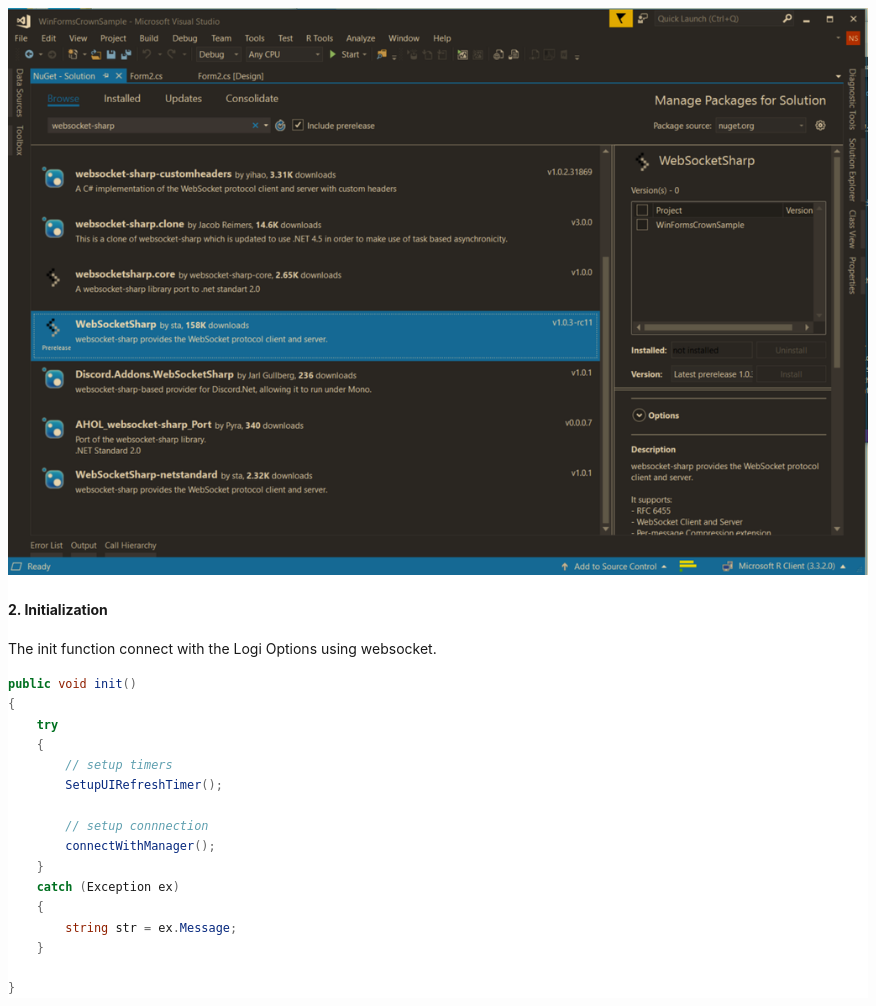 ![image](README_assets/socket.PNG)

#### 2. Initialization
The init function connect with the Logi Options using websocket.

```csharp
public void init()
{
    try
    {
        // setup timers 
        SetupUIRefreshTimer();

        // setup connnection 
        connectWithManager();
    }
    catch (Exception ex)
    {
        string str = ex.Message;
    }

}
```
